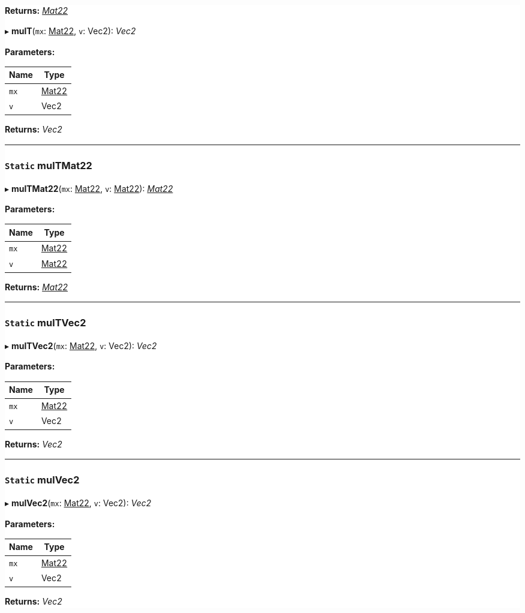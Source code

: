 **Returns:** *[Mat22](mat22.md)*

▸ **mulT**(`mx`: [Mat22](mat22.md), `v`: Vec2): *Vec2*

**Parameters:**

Name | Type |
------ | ------ |
`mx` | [Mat22](mat22.md) |
`v` | Vec2 |

**Returns:** *Vec2*

___

### `Static` mulTMat22

▸ **mulTMat22**(`mx`: [Mat22](mat22.md), `v`: [Mat22](mat22.md)): *[Mat22](mat22.md)*

**Parameters:**

Name | Type |
------ | ------ |
`mx` | [Mat22](mat22.md) |
`v` | [Mat22](mat22.md) |

**Returns:** *[Mat22](mat22.md)*

___

### `Static` mulTVec2

▸ **mulTVec2**(`mx`: [Mat22](mat22.md), `v`: Vec2): *Vec2*

**Parameters:**

Name | Type |
------ | ------ |
`mx` | [Mat22](mat22.md) |
`v` | Vec2 |

**Returns:** *Vec2*

___

### `Static` mulVec2

▸ **mulVec2**(`mx`: [Mat22](mat22.md), `v`: Vec2): *Vec2*

**Parameters:**

Name | Type |
------ | ------ |
`mx` | [Mat22](mat22.md) |
`v` | Vec2 |

**Returns:** *Vec2*
